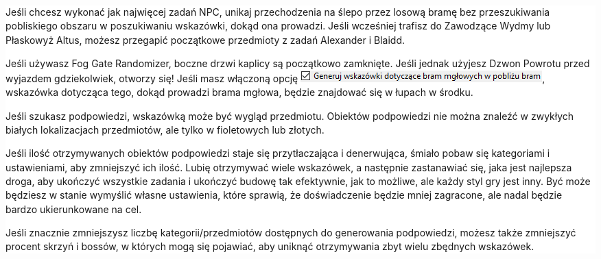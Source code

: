 Jeśli chcesz wykonać jak najwięcej zadań NPC, unikaj przechodzenia na ślepo przez losową bramę bez przeszukiwania pobliskiego obszaru w poszukiwaniu wskazówki, dokąd ona prowadzi. Jeśli wcześniej trafisz do Zawodzące Wydmy lub Płaskowyż Altus, możesz przegapić początkowe przedmioty z zadań Alexander i Blaidd.  
  
Jeśli używasz Fog Gate Randomizer, boczne drzwi kaplicy są początkowo zamknięte. Jeśli jednak użyjesz Dzwon Powrotu przed wyjazdem gdziekolwiek, otworzy się! Jeśli masz włączoną opcję ![](images/useNearbyGates_polpl.png), wskazówka dotycząca tego, dokąd prowadzi brama mgłowa, będzie znajdować się w łupach w środku.  
  
Jeśli szukasz podpowiedzi, wskazówką może być wygląd przedmiotu. Obiektów podpowiedzi nie można znaleźć w zwykłych białych lokalizacjach przedmiotów, ale tylko w fioletowych lub złotych.  
  
Jeśli ilość otrzymywanych obiektów podpowiedzi staje się przytłaczająca i denerwująca, śmiało pobaw się kategoriami i ustawieniami, aby zmniejszyć ich ilość. Lubię otrzymywać wiele wskazówek, a następnie zastanawiać się, jaka jest najlepsza droga, aby ukończyć wszystkie zadania i ukończyć budowę tak efektywnie, jak to możliwe, ale każdy styl gry jest inny. Być może będziesz w stanie wymyślić własne ustawienia, które sprawią, że doświadczenie będzie mniej zagracone, ale nadal będzie bardzo ukierunkowane na cel.  
  
Jeśli znacznie zmniejszysz liczbę kategorii/przedmiotów dostępnych do generowania podpowiedzi, możesz także zmniejszyć procent skrzyń i bossów, w których mogą się pojawiać, aby uniknąć otrzymywania zbyt wielu zbędnych wskazówek.  

